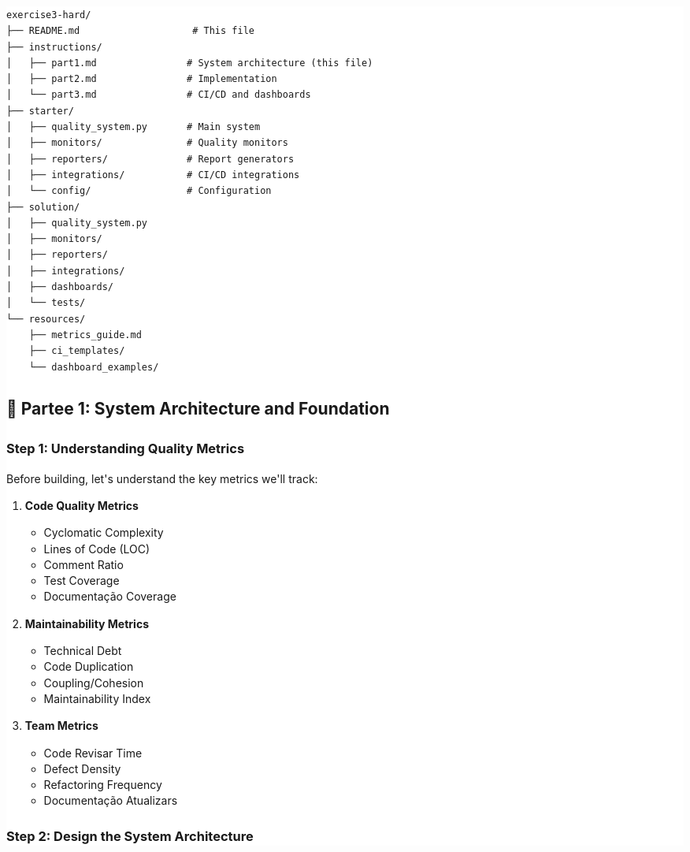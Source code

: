 ```
exercise3-hard/
├── README.md                    # This file
├── instructions/
│   ├── part1.md                # System architecture (this file)
│   ├── part2.md                # Implementation
│   └── part3.md                # CI/CD and dashboards
├── starter/
│   ├── quality_system.py       # Main system
│   ├── monitors/               # Quality monitors
│   ├── reporters/              # Report generators
│   ├── integrations/           # CI/CD integrations
│   └── config/                 # Configuration
├── solution/
│   ├── quality_system.py
│   ├── monitors/
│   ├── reporters/
│   ├── integrations/
│   ├── dashboards/
│   └── tests/
└── resources/
    ├── metrics_guide.md
    ├── ci_templates/
    └── dashboard_examples/
```

## 🚀 Partee 1: System Architecture and Foundation

### Step 1: Understanding Quality Metrics

Before building, let's understand the key metrics we'll track:

1. **Code Quality Metrics**
   - Cyclomatic Complexity
   - Lines of Code (LOC)
   - Comment Ratio
   - Test Coverage
   - Documentação Coverage

2. **Maintainability Metrics**
   - Technical Debt
   - Code Duplication
   - Coupling/Cohesion
   - Maintainability Index

3. **Team Metrics**
   - Code Revisar Time
   - Defect Density
   - Refactoring Frequency
   - Documentação Atualizars

### Step 2: Design the System Architecture
